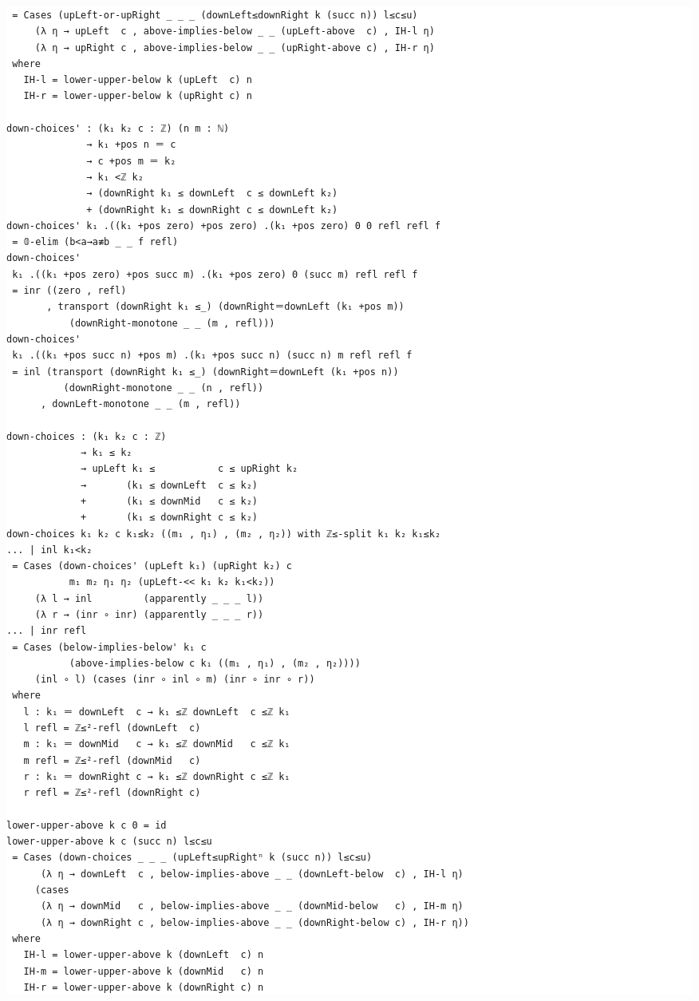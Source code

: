 ```
 = Cases (upLeft-or-upRight _ _ _ (downLeft≤downRight k (succ n)) l≤c≤u)
     (λ η → upLeft  c , above-implies-below _ _ (upLeft-above  c) , IH-l η)
     (λ η → upRight c , above-implies-below _ _ (upRight-above c) , IH-r η)
 where
   IH-l = lower-upper-below k (upLeft  c) n 
   IH-r = lower-upper-below k (upRight c) n

down-choices' : (k₁ k₂ c : ℤ) (n m : ℕ)
              → k₁ +pos n ＝ c
              → c +pos m ＝ k₂
              → k₁ <ℤ k₂
              → (downRight k₁ ≤ downLeft  c ≤ downLeft k₂)
              + (downRight k₁ ≤ downRight c ≤ downLeft k₂)
down-choices' k₁ .((k₁ +pos zero) +pos zero) .(k₁ +pos zero) 0 0 refl refl f
 = 𝟘-elim (b<a→a≢b _ _ f refl)
down-choices'
 k₁ .((k₁ +pos zero) +pos succ m) .(k₁ +pos zero) 0 (succ m) refl refl f
 = inr ((zero , refl)
       , transport (downRight k₁ ≤_) (downRight＝downLeft (k₁ +pos m))
           (downRight-monotone _ _ (m , refl)))
down-choices'
 k₁ .((k₁ +pos succ n) +pos m) .(k₁ +pos succ n) (succ n) m refl refl f
 = inl (transport (downRight k₁ ≤_) (downRight＝downLeft (k₁ +pos n))
          (downRight-monotone _ _ (n , refl))
      , downLeft-monotone _ _ (m , refl))

down-choices : (k₁ k₂ c : ℤ)
             → k₁ ≤ k₂
             → upLeft k₁ ≤           c ≤ upRight k₂
             →       (k₁ ≤ downLeft  c ≤ k₂)
             +       (k₁ ≤ downMid   c ≤ k₂)
             +       (k₁ ≤ downRight c ≤ k₂)
down-choices k₁ k₂ c k₁≤k₂ ((m₁ , η₁) , (m₂ , η₂)) with ℤ≤-split k₁ k₂ k₁≤k₂
... | inl k₁<k₂
 = Cases (down-choices' (upLeft k₁) (upRight k₂) c
           m₁ m₂ η₁ η₂ (upLeft-<< k₁ k₂ k₁<k₂))
     (λ l → inl         (apparently _ _ _ l))
     (λ r → (inr ∘ inr) (apparently _ _ _ r))
... | inr refl
 = Cases (below-implies-below' k₁ c
           (above-implies-below c k₁ ((m₁ , η₁) , (m₂ , η₂))))
     (inl ∘ l) (cases (inr ∘ inl ∘ m) (inr ∘ inr ∘ r))
 where
   l : k₁ ＝ downLeft  c → k₁ ≤ℤ downLeft  c ≤ℤ k₁ 
   l refl = ℤ≤²-refl (downLeft  c)
   m : k₁ ＝ downMid   c → k₁ ≤ℤ downMid   c ≤ℤ k₁
   m refl = ℤ≤²-refl (downMid   c)
   r : k₁ ＝ downRight c → k₁ ≤ℤ downRight c ≤ℤ k₁
   r refl = ℤ≤²-refl (downRight c)

lower-upper-above k c 0 = id
lower-upper-above k c (succ n) l≤c≤u
 = Cases (down-choices _ _ _ (upLeft≤upRightⁿ k (succ n)) l≤c≤u)
      (λ η → downLeft  c , below-implies-above _ _ (downLeft-below  c) , IH-l η)
     (cases
      (λ η → downMid   c , below-implies-above _ _ (downMid-below   c) , IH-m η)
      (λ η → downRight c , below-implies-above _ _ (downRight-below c) , IH-r η))
 where
   IH-l = lower-upper-above k (downLeft  c) n
   IH-m = lower-upper-above k (downMid   c) n
   IH-r = lower-upper-above k (downRight c) n
```

